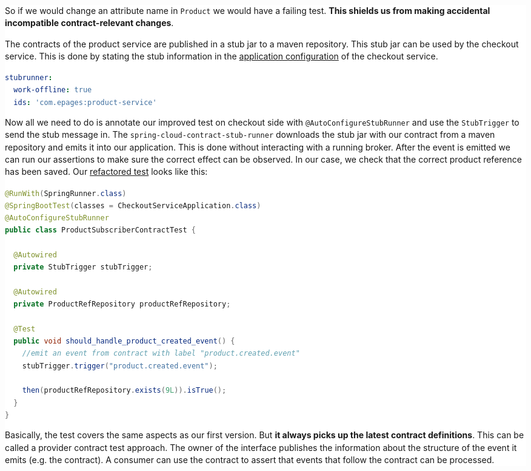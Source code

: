 So if we would change an attribute name in `Product` we would have a failing test.
**This shields us from making accidental incompatible contract-relevant changes**.

The contracts of the product service are published in a stub jar to a maven repository.
This stub jar can be used by the checkout service.
This is done by stating the stub information in the [application configuration](https://github.com/mduesterhoeft/testing-asynchonous-interactions/blob/master/checkout-service/src/main/resources/application.yml) of the checkout service.

```yml
stubrunner:
  work-offline: true
  ids: 'com.epages:product-service'
```

Now all we need to do is annotate our improved test on checkout side with `@AutoConfigureStubRunner` and use the `StubTrigger` to send the stub message in.
The `spring-cloud-contract-stub-runner` downloads the stub jar with our contract from a maven repository and emits it into our application.
This is done without interacting with a running broker.
After the event is emitted we can run our assertions to make sure the correct effect can be observed.
In our case, we check that the correct product reference has been saved.
Our [refactored test](https://github.com/mduesterhoeft/testing-asynchonous-interactions/blob/master/checkout-service/src/test/java/com/epages/checkout/ProductSubscriberContractTest.java) looks like this:

```java
@RunWith(SpringRunner.class)
@SpringBootTest(classes = CheckoutServiceApplication.class)
@AutoConfigureStubRunner
public class ProductSubscriberContractTest {

  @Autowired
  private StubTrigger stubTrigger;

  @Autowired
  private ProductRefRepository productRefRepository;

  @Test
  public void should_handle_product_created_event() {
    //emit an event from contract with label "product.created.event"
    stubTrigger.trigger("product.created.event");

    then(productRefRepository.exists(9L)).isTrue();
  }
}
```

Basically, the test covers the same aspects as our first version.
But **it always picks up the latest contract definitions**.
This can be called a provider contract test approach. The owner of the interface publishes the information about the structure of the event it emits (e.g. the contract).
A consumer can use the contract to assert that events that follow the contract can be processed.
